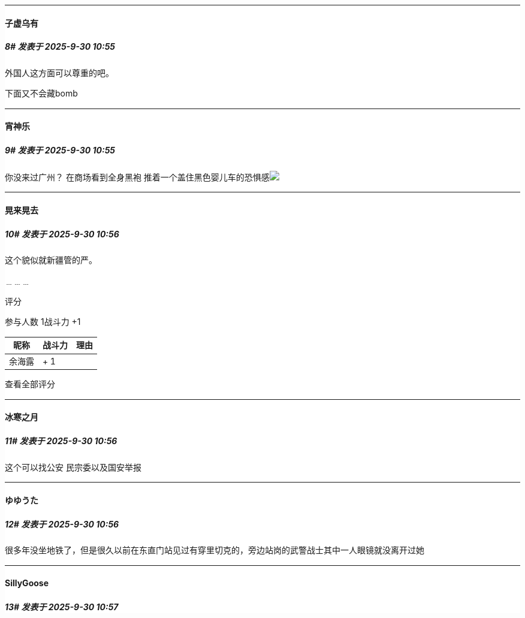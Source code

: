 *****

####  子虚乌有  
##### 8#       发表于 2025-9-30 10:55

外国人这方面可以尊重的吧。

下面又不会藏bomb

*****

####  宵神乐  
##### 9#       发表于 2025-9-30 10:55

你没来过广州？
在商场看到全身黑袍 推着一个盖住黑色婴儿车的恐惧感<img src="https://static.stage1st.com/image/smiley/face2017/037.png" referrerpolicy="no-referrer">

*****

####  晃来晃去  
##### 10#       发表于 2025-9-30 10:56

这个貌似就新疆管的严。

﹍﹍﹍

评分

 参与人数 1战斗力 +1

|昵称|战斗力|理由|
|----|---|---|
| 余海露| + 1||

查看全部评分

*****

####  冰寒之月  
##### 11#       发表于 2025-9-30 10:56

这个可以找公安 民宗委以及国安举报

*****

####  ゆゆうた  
##### 12#       发表于 2025-9-30 10:56

很多年没坐地铁了，但是很久以前在东直门站见过有穿里切克的，旁边站岗的武警战士其中一人眼镜就没离开过她

*****

####  SillyGoose  
##### 13#       发表于 2025-9-30 10:57
